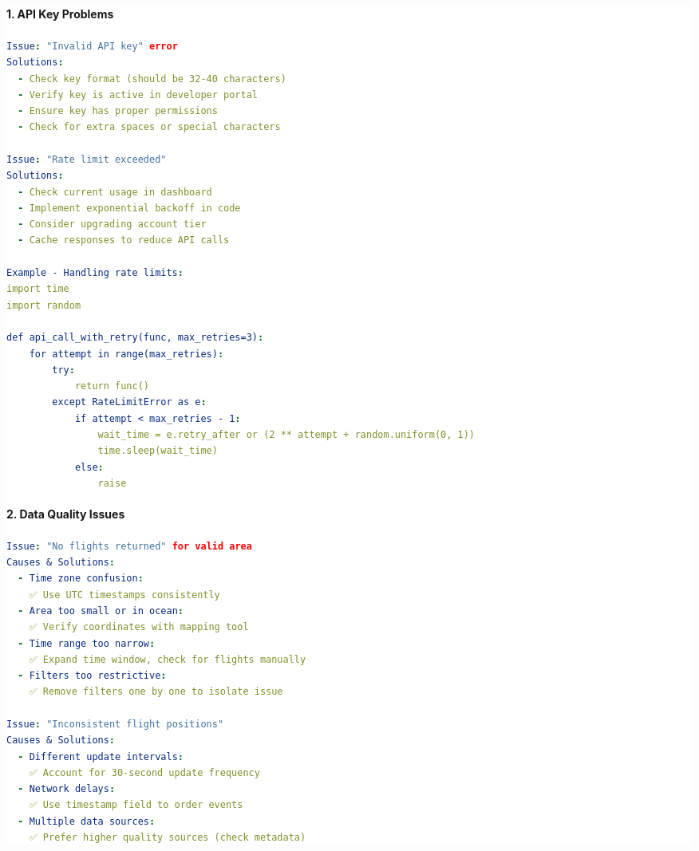 #### 1. API Key Problems
```yaml
Issue: "Invalid API key" error
Solutions:
  - Check key format (should be 32-40 characters)
  - Verify key is active in developer portal
  - Ensure key has proper permissions
  - Check for extra spaces or special characters

Issue: "Rate limit exceeded"
Solutions:
  - Check current usage in dashboard
  - Implement exponential backoff in code
  - Consider upgrading account tier
  - Cache responses to reduce API calls

Example - Handling rate limits:
import time
import random

def api_call_with_retry(func, max_retries=3):
    for attempt in range(max_retries):
        try:
            return func()
        except RateLimitError as e:
            if attempt < max_retries - 1:
                wait_time = e.retry_after or (2 ** attempt + random.uniform(0, 1))
                time.sleep(wait_time)
            else:
                raise
```

#### 2. Data Quality Issues
```yaml
Issue: "No flights returned" for valid area
Causes & Solutions:
  - Time zone confusion:
    ✅ Use UTC timestamps consistently
  - Area too small or in ocean:
    ✅ Verify coordinates with mapping tool
  - Time range too narrow:
    ✅ Expand time window, check for flights manually
  - Filters too restrictive:
    ✅ Remove filters one by one to isolate issue

Issue: "Inconsistent flight positions"
Causes & Solutions:
  - Different update intervals:
    ✅ Account for 30-second update frequency
  - Network delays:
    ✅ Use timestamp field to order events
  - Multiple data sources:
    ✅ Prefer higher quality sources (check metadata)
```
